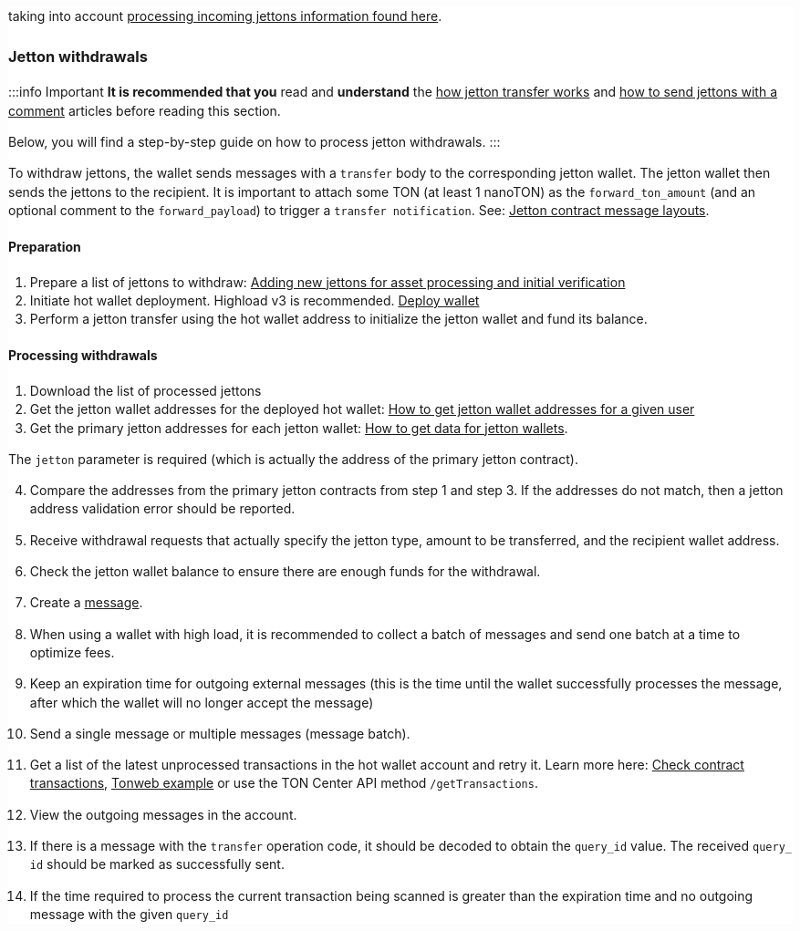 taking into account [processing incoming jettons information found here](#processing-incoming-jettons).

### Jetton withdrawals

:::info Important
**It is recommended that you** read and **understand** the [how jetton transfer works](/v3/guidelines/dapps/asset-processing/jettons#overview) and [how to send jettons with a comment](/v3/guidelines/dapps/asset-processing/jettons#jetton-off-chain-processing) articles before reading this section.

Below, you will find a step-by-step guide on how to process jetton withdrawals.
:::

To withdraw jettons, the wallet sends messages with a `transfer` body to the corresponding jetton wallet.
The jetton wallet then sends the jettons to the recipient. It is important to attach some TON (at least 1 nanoTON)
as the `forward_ton_amount` (and an optional comment to the `forward_payload`) to trigger a `transfer notification`.
See: [Jetton contract message layouts](/v3/guidelines/dapps/asset-processing/jettons#message-layouts).

#### Preparation

1. Prepare a list of jettons to withdraw: [Adding new jettons for asset processing and initial verification](#adding-new-jettons-for-asset-processing-and-initial-verification)
2. Initiate hot wallet deployment. Highload v3 is recommended. [Deploy wallet](/v3/guidelines/dapps/asset-processing/payments-processing#wallet-deployment)
3. Perform a jetton transfer using the hot wallet address to initialize the jetton wallet and fund its balance.

#### Processing withdrawals

1. Download the list of processed jettons
2. Get the jetton wallet addresses for the deployed hot wallet: [How to get jetton wallet addresses for a given user](#retrieving-jetton-wallet-addresses-for-a-given-user)
3. Get the primary jetton addresses for each jetton wallet: [How to get data for jetton wallets](#retrieving-data-for-a-specific-jetton-wallet).

  The `jetton` parameter is required (which is actually the address of the primary jetton contract).

4. Compare the addresses from the primary jetton contracts from step 1 and step 3. If the addresses do not match, then a jetton address validation error should be reported.

5. Receive withdrawal requests that actually specify the jetton type, amount to be transferred, and the recipient wallet address.

6. Check the jetton wallet balance to ensure there are enough funds for the withdrawal.
7. Create a [message](/v3/guidelines/dapps/asset-processing/jettons#message-0).
8. When using a wallet with high load, it is recommended to collect a batch of messages and send one batch at a time to optimize fees.
9. Keep an expiration time for outgoing external messages (this is the time until the wallet successfully
processes the message, after which the wallet will no longer accept the message)
10. Send a single message or multiple messages (message batch).
11. Get a list of the latest unprocessed transactions in the hot wallet account and retry it.
Learn more here: [Check contract transactions](/v3/guidelines/dapps/asset-processing/payments-processing#check-contracts-transactions),
[Tonweb example](https://github.com/toncenter/examples/blob/9f20f7104411771793dfbbdf07f0ca4860f12de2/deposits-single-wallet.js#L43) or
use the TON Center API method `/getTransactions`.
12. View the outgoing messages in the account.
13. If there is a message with the `transfer` operation code, it should be decoded to obtain the `query_id` value.
The received `query_id` should be marked as successfully sent.
14. If the time required to process the current transaction being scanned is greater than the expiration time and no outgoing message with the given `query_id`